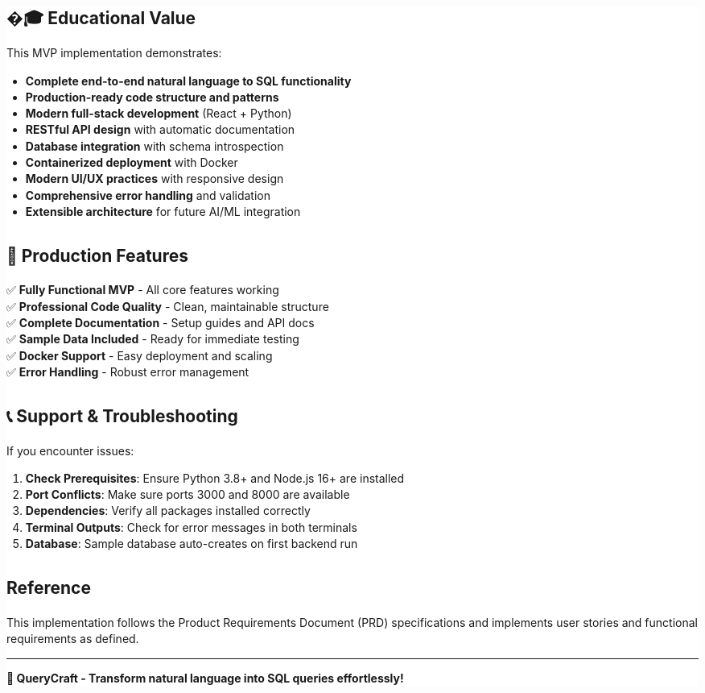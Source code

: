 ## �🎓 Educational Value

This MVP implementation demonstrates:
- **Complete end-to-end natural language to SQL functionality**
- **Production-ready code structure and patterns**
- **Modern full-stack development** (React + Python)
- **RESTful API design** with automatic documentation
- **Database integration** with schema introspection
- **Containerized deployment** with Docker
- **Modern UI/UX practices** with responsive design
- **Comprehensive error handling** and validation
- **Extensible architecture** for future AI/ML integration

## 🚀 Production Features

✅ **Fully Functional MVP** - All core features working  
✅ **Professional Code Quality** - Clean, maintainable structure  
✅ **Complete Documentation** - Setup guides and API docs  
✅ **Sample Data Included** - Ready for immediate testing  
✅ **Docker Support** - Easy deployment and scaling  
✅ **Error Handling** - Robust error management  

## 📞 Support & Troubleshooting

If you encounter issues:
1. **Check Prerequisites**: Ensure Python 3.8+ and Node.js 16+ are installed
2. **Port Conflicts**: Make sure ports 3000 and 8000 are available
3. **Dependencies**: Verify all packages installed correctly
4. **Terminal Outputs**: Check for error messages in both terminals
5. **Database**: Sample database auto-creates on first backend run

## Reference

This implementation follows the Product Requirements Document (PRD) specifications and implements user stories and functional requirements as defined.

---

**🎉 QueryCraft - Transform natural language into SQL queries effortlessly!**
